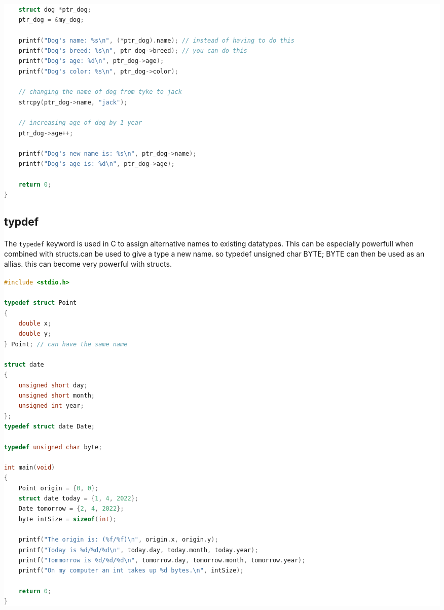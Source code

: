 ```c
    struct dog *ptr_dog;
    ptr_dog = &my_dog;

    printf("Dog's name: %s\n", (*ptr_dog).name); // instead of having to do this
    printf("Dog's breed: %s\n", ptr_dog->breed); // you can do this
    printf("Dog's age: %d\n", ptr_dog->age);
    printf("Dog's color: %s\n", ptr_dog->color);

    // changing the name of dog from tyke to jack
    strcpy(ptr_dog->name, "jack");

    // increasing age of dog by 1 year
    ptr_dog->age++;

    printf("Dog's new name is: %s\n", ptr_dog->name);
    printf("Dog's age is: %d\n", ptr_dog->age);

    return 0;
}
```

## typdef

The `typedef` keyword is used in C to assign alternative names to existing datatypes. This can be especially powerfull when combined with structs.can be used to give a type a new name. so typedef unsigned char BYTE; BYTE can then be used as an allias. this can become very powerful with structs.

```c
#include <stdio.h>

typedef struct Point
{
    double x;
    double y;
} Point; // can have the same name

struct date
{
    unsigned short day;
    unsigned short month;
    unsigned int year;
};
typedef struct date Date;

typedef unsigned char byte;

int main(void)
{
    Point origin = {0, 0};
    struct date today = {1, 4, 2022};
    Date tomorrow = {2, 4, 2022};
    byte intSize = sizeof(int);

    printf("The origin is: (%f/%f)\n", origin.x, origin.y);
    printf("Today is %d/%d/%d\n", today.day, today.month, today.year);
    printf("Tommorrow is %d/%d/%d\n", tomorrow.day, tomorrow.month, tomorrow.year);
    printf("On my computer an int takes up %d bytes.\n", intSize);

    return 0;
}
```

